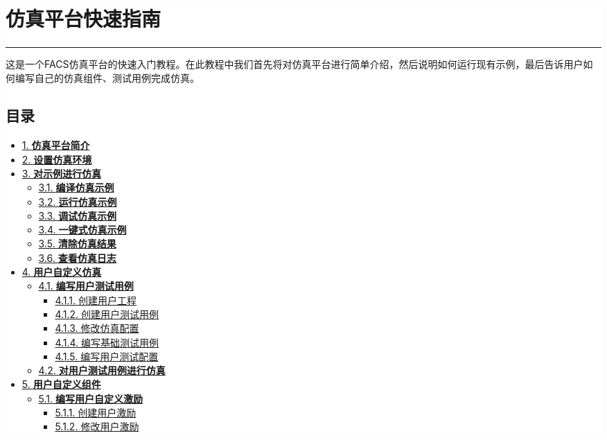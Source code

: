 # 仿真平台快速指南

---

这是一个FACS仿真平台的快速入门教程。在此教程中我们首先将对仿真平台进行简单介绍，然后说明如何运行现有示例，最后告诉用户如何编写自己的仿真组件、测试用例完成仿真。

<div id="table-of-contents">
<h2>目录</h2>
<div id="text-table-of-contents">
<ul>
<li><a href="#sec-1">1. <b>仿真平台简介</b></a></li>
<li><a href="#sec-2">2. <b>设置仿真环境</b></a></li>
<li><a href="#sec-3">3. <b>对示例进行仿真</b></a>
<ul>
<li><a href="#sec-3-1">3.1. <b>编译仿真示例</b></a></li>
</ul>
<ul>
<li><a href="#sec-3-2">3.2. <b>运行仿真示例</b></a></li>
</ul>
<ul>
<li><a href="#sec-3-3">3.3. <b>调试仿真示例</b></a></li>
</ul>
<ul>
<li><a href="#sec-3-4">3.4. <b>一键式仿真示例</b></a></li>
</ul>
<ul>
<li><a href="#sec-3-5">3.5. <b>清除仿真结果</b></a></li>
</ul>
<ul>
<li><a href="#sec-3-6">3.6. <b>查看仿真日志</b></a></li>
</ul>
</li>
<li><a href="#sec-4">4. <b>用户自定义仿真</b></a>
<ul>
<li><a href="#sec-4-1">4.1. <b>编写用户测试用例</b></a>
<ul>
<li><a href="#sec-4-1-1">4.1.1. 创建用户工程</a></li>
</ul>
<ul>
<li><a href="#sec-4-1-2">4.1.2. 创建用户测试用例</a></li>
</ul>
<ul>
<li><a href="#sec-4-1-3">4.1.3. 修改仿真配置</a></li>
</ul>
<ul>
<li><a href="#sec-4-1-4">4.1.4. 编写基础测试用例</a></li>
</ul>
<ul>
<li><a href="#sec-4-1-5">4.1.5. 编写用户测试配置</a></li>
</ul>
</li>
<li><a href="#sec-4-2">4.2. <b>对用户测试用例进行仿真</b></a>
</ul>
</li>
<li><a href="#sec-5">5. <b>用户自定义组件</b></a>
<ul>
<li><a href="#sec-5-1">5.1. <b>编写用户自定义激励</b></a>
<ul>
<li><a href="#sec-5-1-1">5.1.1. 创建用户激励</a></li>
</ul>
<ul>
<li><a href="#sec-5-1-2">5.1.2. 修改用户激励</a></li>
</ul>